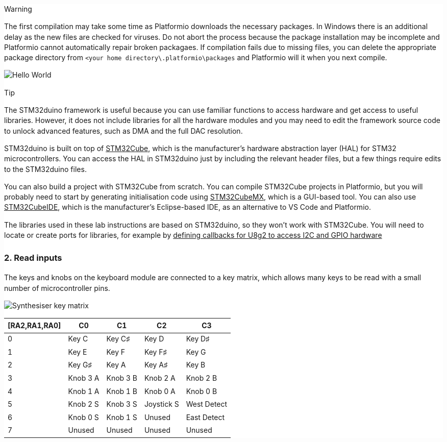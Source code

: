 > [!WARNING]  
> The first compilation may take some time as Platformio downloads the necessary packages. In Windows there is an additional delay as the new files are checked for viruses. Do not abort the process because the package installation may be incomplete and Platformio cannot automatically repair broken packagaes. If compilation fails due to missing files, you can delete the appropriate package directory from `<your home directory\.platformio\packages` and Platformio will it when you next compile.
   
![Hello World](hello-world.jpg)

> [!TIP]
> 
> The STM32duino framework is useful because you can use familiar functions to access hardware and get access to useful libraries.
> However, it does not include libraries for all the hardware modules and you may need to edit the framework source code to unlock advanced features, such as DMA and the full DAC resolution.
> 
> STM32duino is built on top of [STM32Cube](https://www.st.com/en/ecosystems/stm32cube.html), which is the manufacturer’s hardware abstraction layer (HAL) for STM32 microcontrollers.
> You can access the HAL in STM32duino just by including the relevant header files, but a few things require edits to the STM32duino files.
> 
> You can also build a project with STM32Cube from scratch.
> You can compile STM32Cube projects in Platformio, but you will probably need to start by generating initialisation code using [STM32CubeMX](https://www.st.com/en/development-tools/stm32cubemx.html), which is a GUI-based tool.
> You can also use [STM32CubeIDE](https://www.st.com/en/development-tools/stm32cubeide.html), which is the manufacturer’s Eclipse-based IDE, as an alternative to VS Code and Platformio.
> 
> The libraries used in these lab instructions are based on STM32duino, so they won’t work with STM32Cube.
> You will need to locate or create ports for libraries, for example by [defining callbacks for U8g2 to access I2C and GPIO hardware](https://github.com/olikraus/u8g2/wiki/Porting-to-new-MCU-platform)

### 2. Read inputs

The keys and knobs on the keyboard module are connected to a key matrix, which allows many keys to be read with a small number of microcontroller pins.

![Synthesiser key matrix](key-matrix.png)

| [RA2,RA1,RA0] | C0 | C1 | C2 | C3 |
| ------------- | -- | -- | -- | -- |
| 0	| Key C	| Key C♯	| Key D	| Key D♯ | 
| 1	| Key E	| Key F	| Key F♯	| Key G | 
| 2	| Key G♯	| Key A	| Key A♯	| Key B | 
| 3	| Knob 3 A	| Knob 3 B	| Knob 2 A	| Knob 2 B | 
| 4	| Knob 1 A	| Knob 1 B	| Knob 0 A	| Knob 0 B | 
| 5	| Knob 2 S	| Knob 3 S	| Joystick S	| West Detect | 
| 6	| Knob 0 S	| Knob 1 S	| Unused	| East Detect | 
| 7	| Unused | Unused | Unused | Unused |
